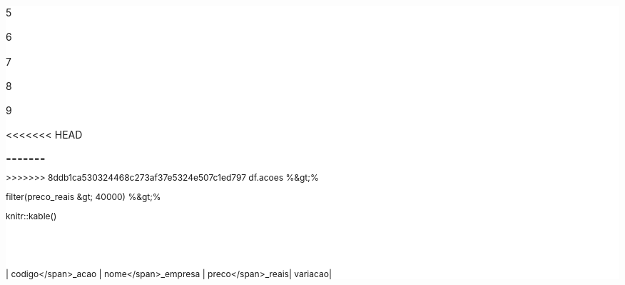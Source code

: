 5

6

7

8

9

<<<<<<< HEAD
</div>
                </td>
                        <td class="crayon-code"><div class="crayon-pre" style="font-size: 12px !important; line-height: 15px !important; -moz-tab-size:4; -o-tab-size:4; -webkit-tab-size:4; tab-size:4;">

=======
</td>
<td class="crayon-code">
>>>>>>> 8ddb1ca530324468c273af37e5324e507c1ed797
<span class="crayon-v">df</span><span class="crayon-sy">.</span><span
class="crayon-v">acoes</span><span class="crayon-h"> </span><span
class="crayon-o">%</span><span class="crayon-o">&</span><span
class="crayon-v">gt</span><span class="crayon-sy">;</span><span
class="crayon-o">%</span>

<span class="crayon-e">filter</span><span
class="crayon-sy">(</span><span
class="crayon-v">preco\_reais</span><span class="crayon-h"> </span><span
class="crayon-o">&</span><span class="crayon-v">gt</span><span
class="crayon-sy">;</span><span class="crayon-h"> </span><span
class="crayon-cn">40000</span><span class="crayon-sy">)</span><span
class="crayon-h"> </span><span class="crayon-o">%</span><span
class="crayon-o">&</span><span class="crayon-v">gt</span><span
class="crayon-sy">;</span><span class="crayon-o">%</span>

<span class="crayon-v">knitr</span><span class="crayon-o">::</span><span
class="crayon-e">kable</span><span class="crayon-sy">(</span><span
class="crayon-sy">)</span>

 

 

<span class="crayon-o">|</span><span class="crayon-h"> </span><span
class="crayon-v">codigo</span><span class="crayon-sy">&lt;/span&gt;<span class="crayon-v">\_acao</span><span
class="crayon-h"> </span><span class="crayon-o">|</span><span
class="crayon-h"> </span><span
class="crayon-v">nome</span><span class="crayon-sy">&lt;/span&gt;<span class="crayon-v">\_empresa</span><span
class="crayon-h"> </span><span class="crayon-o">|</span><span
class="crayon-h"> </span><span
class="crayon-v">preco</span><span class="crayon-sy">&lt;/span&gt;<span class="crayon-v">\_reais</span><span
class="crayon-o">|</span><span class="crayon-h"> </span><span
class="crayon-v">variacao</span><span class="crayon-o">|</span>
